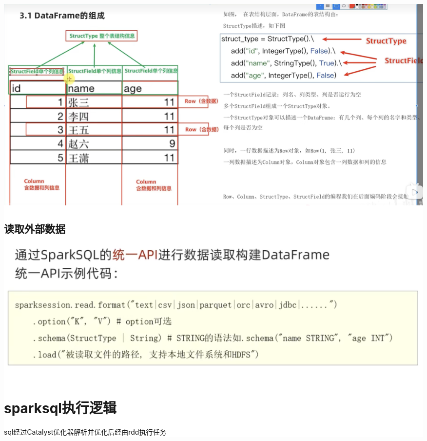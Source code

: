 ![alt text](image-28.png)

## 读取外部数据
![alt text](image-29.png)

# sparksql执行逻辑
sql经过Catalyst优化器解析并优化后经由rdd执行任务